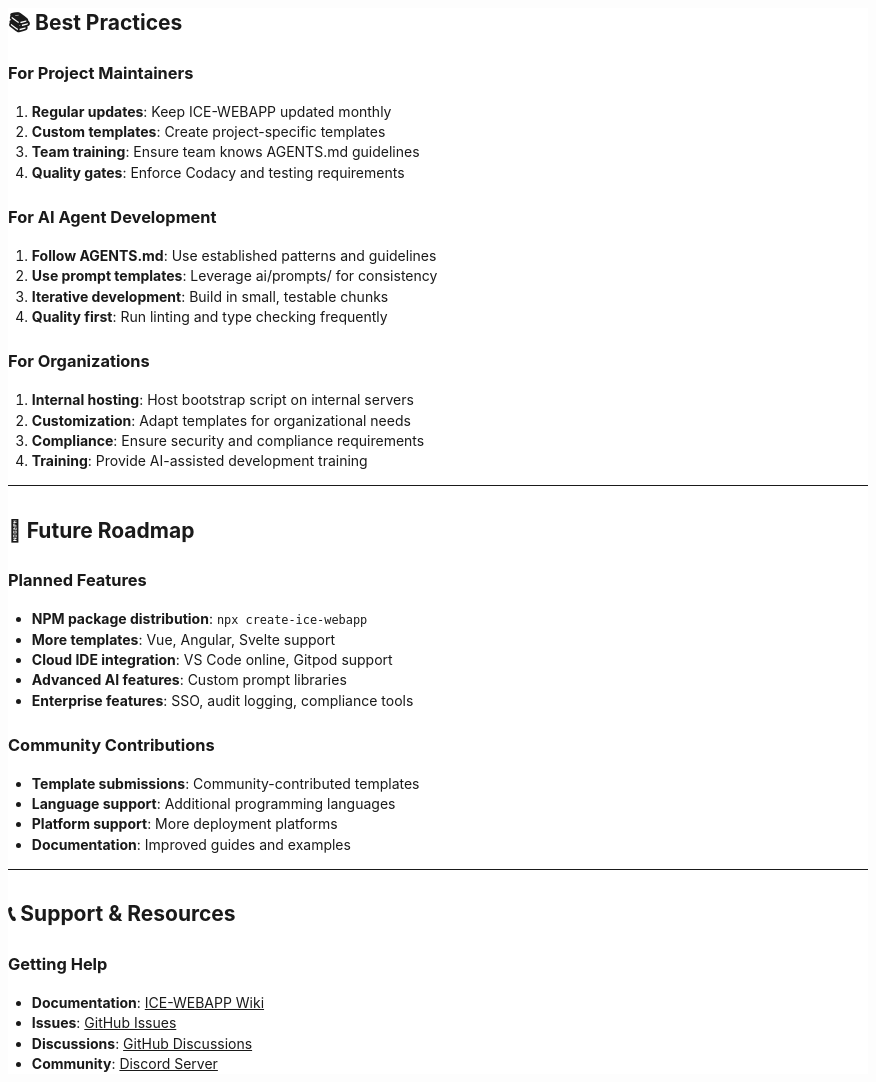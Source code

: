 
## 📚 Best Practices

### For Project Maintainers

1. **Regular updates**: Keep ICE-WEBAPP updated monthly
2. **Custom templates**: Create project-specific templates
3. **Team training**: Ensure team knows AGENTS.md guidelines
4. **Quality gates**: Enforce Codacy and testing requirements

### For AI Agent Development

1. **Follow AGENTS.md**: Use established patterns and guidelines
2. **Use prompt templates**: Leverage ai/prompts/ for consistency
3. **Iterative development**: Build in small, testable chunks
4. **Quality first**: Run linting and type checking frequently

### For Organizations

1. **Internal hosting**: Host bootstrap script on internal servers
2. **Customization**: Adapt templates for organizational needs
3. **Compliance**: Ensure security and compliance requirements
4. **Training**: Provide AI-assisted development training

---

## 🚀 Future Roadmap

### Planned Features

- **NPM package distribution**: `npx create-ice-webapp`
- **More templates**: Vue, Angular, Svelte support
- **Cloud IDE integration**: VS Code online, Gitpod support
- **Advanced AI features**: Custom prompt libraries
- **Enterprise features**: SSO, audit logging, compliance tools

### Community Contributions

- **Template submissions**: Community-contributed templates
- **Language support**: Additional programming languages
- **Platform support**: More deployment platforms
- **Documentation**: Improved guides and examples

---

## 📞 Support & Resources

### Getting Help

- **Documentation**: [ICE-WEBAPP Wiki](https://github.com/DrJLabs/ice-webapp/wiki)
- **Issues**: [GitHub Issues](https://github.com/DrJLabs/ice-webapp/issues)
- **Discussions**: [GitHub Discussions](https://github.com/DrJLabs/ice-webapp/discussions)
- **Community**: [Discord Server](https://discord.gg/ice-webapp)
